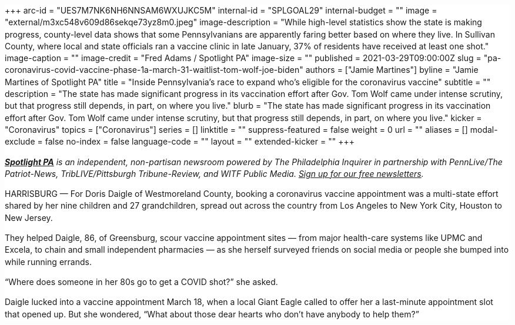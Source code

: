 +++
arc-id = "UES7M7NK6NH6NNSAM6WXUJKC5M"
internal-id = "SPLGOAL29"
internal-budget = ""
image = "external/m3xc548v609d86sekqe73yz8m0.jpeg"
image-description = "While high-level statistics show the state is making progress, county-level data shows that some Pennsylvanians are apparently faring better based on where they live. In Sullivan County, where local and state officials ran a vaccine clinic in late January, 37% of residents have received at least one shot."
image-caption = ""
image-credit = "Fred Adams / Spotlight PA"
image-size = ""
published = 2021-03-29T09:00:00Z
slug = "pa-coronavirus-covid-vaccine-phase-1a-march-31-waitlist-tom-wolf-joe-biden"
authors = ["Jamie Martines"]
byline = "Jamie Martines of Spotlight PA"
title = "Inside Pennsylvania’s race to expand who’s eligible for the coronavirus vaccine"
subtitle = ""
description = "The state has made significant progress in its vaccination effort after Gov. Tom Wolf came under intense scrutiny, but that progress still depends, in part, on where you live."
blurb = "The state has made significant progress in its vaccination effort after Gov. Tom Wolf came under intense scrutiny, but that progress still depends, in part, on where you live."
kicker = "Coronavirus"
topics = ["Coronavirus"]
series = []
linktitle = ""
suppress-featured = false
weight = 0
url = ""
aliases = []
modal-exclude = false
no-index = false
language-code = ""
layout = ""
extended-kicker = ""
+++

<a href="https://lesspage.com/"><i><b>Spotlight PA</b></i></a><i> is an independent, non-partisan newsroom powered by The Philadelphia Inquirer in partnership with PennLive/The Patriot-News, TribLIVE/Pittsburgh Tribune-Review, and WITF Public Media. </i><a href="https://lesspage.com/newsletters"><i>Sign up for our free newsletters</i></a><i>.</i>

HARRISBURG — For Doris Daigle of Westmoreland County, booking a coronavirus vaccine appointment was a multi-state effort shared by her nine children and 27 grandchildren, spread out across the country from Los Angeles to New York City, Houston to New Jersey.

They helped Daigle, 86, of Greensburg, scour vaccine appointment sites — from major health-care systems like UPMC and Excela, to chain and small independent pharmacies — as she herself surveyed friends on social media or people she bumped into while running errands.

“Where does someone in her 80s go to get a COVID shot?” she asked.

Daigle lucked into a vaccine appointment March 18, when a local Giant Eagle called to offer her a last-minute appointment slot that opened up. But she wondered, “What about those dear hearts who don’t have anybody to help them?”
